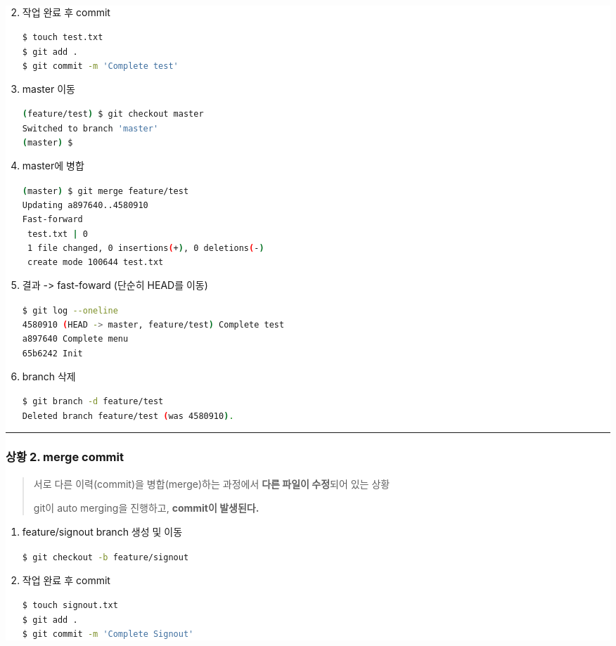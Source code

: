 2. 작업 완료 후 commit

   ```bash
   $ touch test.txt
   $ git add .
   $ git commit -m 'Complete test'
   ```

3. master 이동

   ```bash
   (feature/test) $ git checkout master
   Switched to branch 'master'
   (master) $
   ```

4. master에 병합

   ```bash
   (master) $ git merge feature/test
   Updating a897640..4580910
   Fast-forward
    test.txt | 0
    1 file changed, 0 insertions(+), 0 deletions(-)
    create mode 100644 test.txt
   ```

5. 결과 -> fast-foward (단순히 HEAD를 이동)

   ```bash
   $ git log --oneline
   4580910 (HEAD -> master, feature/test) Complete test
   a897640 Complete menu
   65b6242 Init
   ```

6. branch 삭제

   ```bash
   $ git branch -d feature/test
   Deleted branch feature/test (was 4580910).
   ```

------

### 상황 2. merge commit

> 서로 다른 이력(commit)을 병합(merge)하는 과정에서 **다른 파일이 수정**되어 있는 상황
>
> git이 auto merging을 진행하고, **commit이 발생된다.**

1. feature/signout branch 생성 및 이동

   ```bash
   $ git checkout -b feature/signout
   ```

2. 작업 완료 후 commit

   ```bash
   $ touch signout.txt
   $ git add .
   $ git commit -m 'Complete Signout'
   ```
